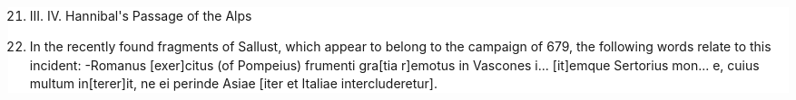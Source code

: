 21.  III. IV. Hannibal's Passage of the Alps

22.  In the recently found fragments of Sallust, which appear to
belong to the campaign of 679, the following words relate to this
incident: -Romanus [exer]citus (of Pompeius) frumenti gra[tia
r]emotus in Vascones i... [it]emque Sertorius mon... e, cuius
multum in[terer]it, ne ei perinde Asiae [iter et Italiae
intercluderetur].




